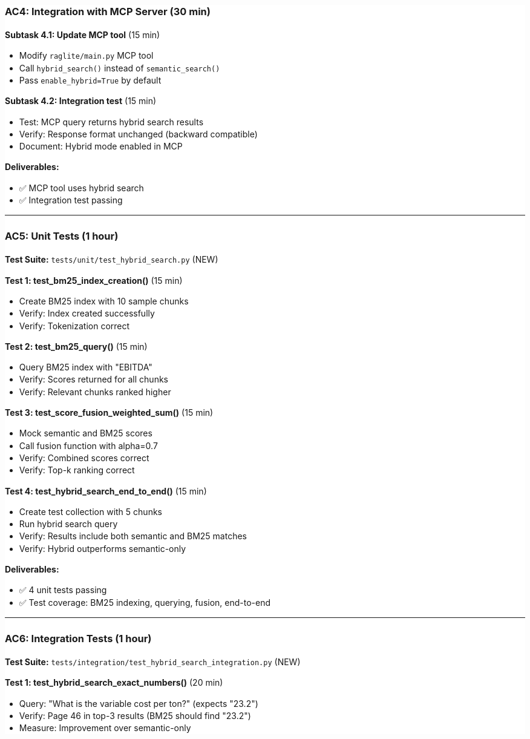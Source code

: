 ### AC4: Integration with MCP Server (30 min)

**Subtask 4.1: Update MCP tool** (15 min)
- Modify `raglite/main.py` MCP tool
- Call `hybrid_search()` instead of `semantic_search()`
- Pass `enable_hybrid=True` by default

**Subtask 4.2: Integration test** (15 min)
- Test: MCP query returns hybrid search results
- Verify: Response format unchanged (backward compatible)
- Document: Hybrid mode enabled in MCP

**Deliverables:**
- ✅ MCP tool uses hybrid search
- ✅ Integration test passing

---

### AC5: Unit Tests (1 hour)

**Test Suite:** `tests/unit/test_hybrid_search.py` (NEW)

**Test 1: test_bm25_index_creation()** (15 min)
- Create BM25 index with 10 sample chunks
- Verify: Index created successfully
- Verify: Tokenization correct

**Test 2: test_bm25_query()** (15 min)
- Query BM25 index with "EBITDA"
- Verify: Scores returned for all chunks
- Verify: Relevant chunks ranked higher

**Test 3: test_score_fusion_weighted_sum()** (15 min)
- Mock semantic and BM25 scores
- Call fusion function with alpha=0.7
- Verify: Combined scores correct
- Verify: Top-k ranking correct

**Test 4: test_hybrid_search_end_to_end()** (15 min)
- Create test collection with 5 chunks
- Run hybrid search query
- Verify: Results include both semantic and BM25 matches
- Verify: Hybrid outperforms semantic-only

**Deliverables:**
- ✅ 4 unit tests passing
- ✅ Test coverage: BM25 indexing, querying, fusion, end-to-end

---

### AC6: Integration Tests (1 hour)

**Test Suite:** `tests/integration/test_hybrid_search_integration.py` (NEW)

**Test 1: test_hybrid_search_exact_numbers()** (20 min)
- Query: "What is the variable cost per ton?" (expects "23.2")
- Verify: Page 46 in top-3 results (BM25 should find "23.2")
- Measure: Improvement over semantic-only
